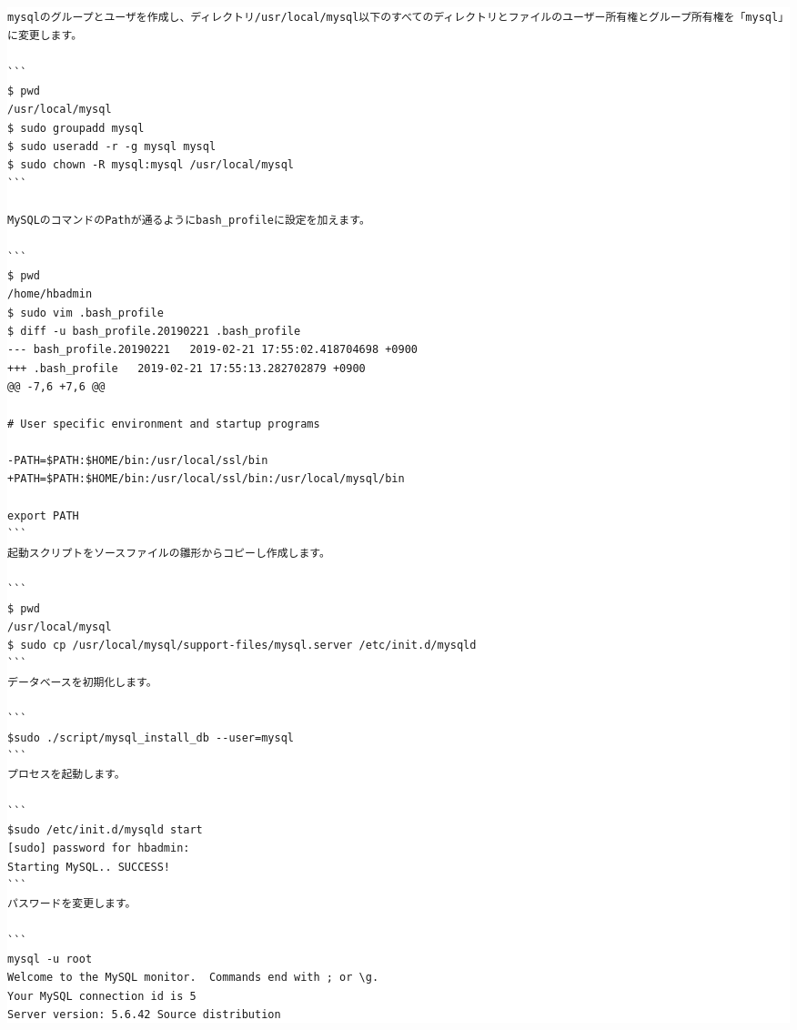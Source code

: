     mysqlのグループとユーザを作成し、ディレクトリ/usr/local/mysql以下のすべてのディレクトリとファイルのユーザー所有権とグループ所有権を「mysql」に変更します。

    ```
    $ pwd
    /usr/local/mysql
    $ sudo groupadd mysql
    $ sudo useradd -r -g mysql mysql
    $ sudo chown -R mysql:mysql /usr/local/mysql
    ```
    
    MySQLのコマンドのPathが通るようにbash_profileに設定を加えます。
        
    ```
    $ pwd
    /home/hbadmin
    $ sudo vim .bash_profile 
    $ diff -u bash_profile.20190221 .bash_profile 
    --- bash_profile.20190221	2019-02-21 17:55:02.418704698 +0900
    +++ .bash_profile	2019-02-21 17:55:13.282702879 +0900
    @@ -7,6 +7,6 @@
    
    # User specific environment and startup programs
    
    -PATH=$PATH:$HOME/bin:/usr/local/ssl/bin
    +PATH=$PATH:$HOME/bin:/usr/local/ssl/bin:/usr/local/mysql/bin
    
    export PATH
    ```
    起動スクリプトをソースファイルの雛形からコピーし作成します。

    ```
    $ pwd
    /usr/local/mysql
    $ sudo cp /usr/local/mysql/support-files/mysql.server /etc/init.d/mysqld
    ```
    データベースを初期化します。
    
    ```
    $sudo ./script/mysql_install_db --user=mysql
    ```
    プロセスを起動します。
    
    ```
    $sudo /etc/init.d/mysqld start
    [sudo] password for hbadmin: 
    Starting MySQL.. SUCCESS! 
    ```
    パスワードを変更します。

    ```
    mysql -u root
    Welcome to the MySQL monitor.  Commands end with ; or \g.
    Your MySQL connection id is 5
    Server version: 5.6.42 Source distribution
